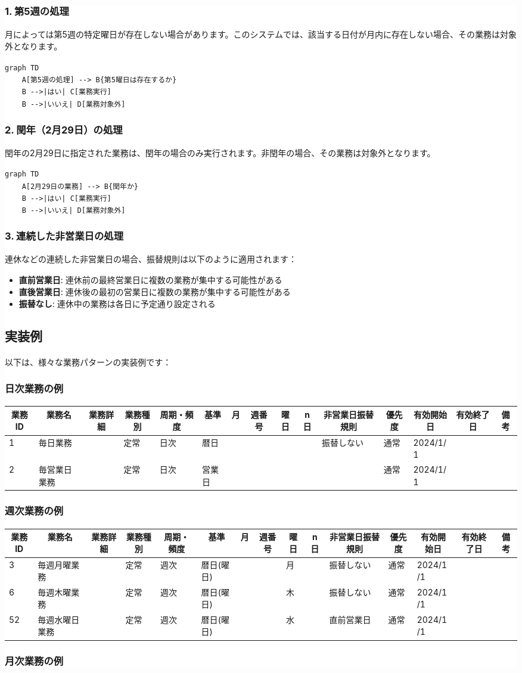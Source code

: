 ### 1. 第5週の処理

月によっては第5週の特定曜日が存在しない場合があります。このシステムでは、該当する日付が月内に存在しない場合、その業務は対象外となります。

```mermaid
graph TD
    A[第5週の処理] --> B{第5曜日は存在するか}
    B -->|はい| C[業務実行]
    B -->|いいえ| D[業務対象外]
```

### 2. 閏年（2月29日）の処理

閏年の2月29日に指定された業務は、閏年の場合のみ実行されます。非閏年の場合、その業務は対象外となります。

```mermaid
graph TD
    A[2月29日の業務] --> B{閏年か}
    B -->|はい| C[業務実行]
    B -->|いいえ| D[業務対象外]
```

### 3. 連続した非営業日の処理

連休などの連続した非営業日の場合、振替規則は以下のように適用されます：

- **直前営業日**: 連休前の最終営業日に複数の業務が集中する可能性がある
- **直後営業日**: 連休後の最初の営業日に複数の業務が集中する可能性がある
- **振替なし**: 連休中の業務は各日に予定通り設定される

## 実装例

以下は、様々な業務パターンの実装例です：

### 日次業務の例

| 業務ID | 業務名 | 業務詳細 | 業務種別 | 周期・頻度 | 基準 | 月 | 週番号 | 曜日 | n日 | 非営業日振替規則 | 優先度 | 有効開始日 | 有効終了日 | 備考 |
|--------|--------|----------|----------|------------|------|-----|--------|------|-----|------------------|--------|------------|------------|------|
| 1 | 毎日業務 | | 定常 | 日次 | 暦日 | | | | | 振替しない | 通常 | 2024/1/1 | | |
| 2 | 毎営業日業務 | | 定常 | 日次 | 営業日 | | | | | | 通常 | 2024/1/1 | | |

### 週次業務の例

| 業務ID | 業務名 | 業務詳細 | 業務種別 | 周期・頻度 | 基準 | 月 | 週番号 | 曜日 | n日 | 非営業日振替規則 | 優先度 | 有効開始日 | 有効終了日 | 備考 |
|--------|--------|----------|----------|------------|------|-----|--------|------|-----|------------------|--------|------------|------------|------|
| 3 | 毎週月曜業務 | | 定常 | 週次 | 暦日(曜日) | | | 月 | | 振替しない | 通常 | 2024/1/1 | | |
| 6 | 毎週木曜業務 | | 定常 | 週次 | 暦日(曜日) | | | 木 | | 振替しない | 通常 | 2024/1/1 | | |
| 52 | 毎週水曜日業務 | | 定常 | 週次 | 暦日(曜日) | | | 水 | | 直前営業日 | 通常 | 2024/1/1 | | |

### 月次業務の例
